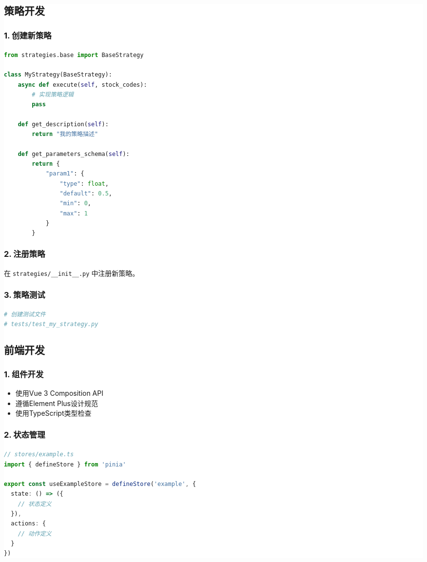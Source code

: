 ## 策略开发

### 1. 创建新策略
```python
from strategies.base import BaseStrategy

class MyStrategy(BaseStrategy):
    async def execute(self, stock_codes):
        # 实现策略逻辑
        pass
    
    def get_description(self):
        return "我的策略描述"
    
    def get_parameters_schema(self):
        return {
            "param1": {
                "type": float,
                "default": 0.5,
                "min": 0,
                "max": 1
            }
        }
```

### 2. 注册策略
在 `strategies/__init__.py` 中注册新策略。

### 3. 策略测试
```python
# 创建测试文件
# tests/test_my_strategy.py
```

## 前端开发

### 1. 组件开发
- 使用Vue 3 Composition API
- 遵循Element Plus设计规范
- 使用TypeScript类型检查

### 2. 状态管理
```typescript
// stores/example.ts
import { defineStore } from 'pinia'

export const useExampleStore = defineStore('example', {
  state: () => ({
    // 状态定义
  }),
  actions: {
    // 动作定义
  }
})
```
